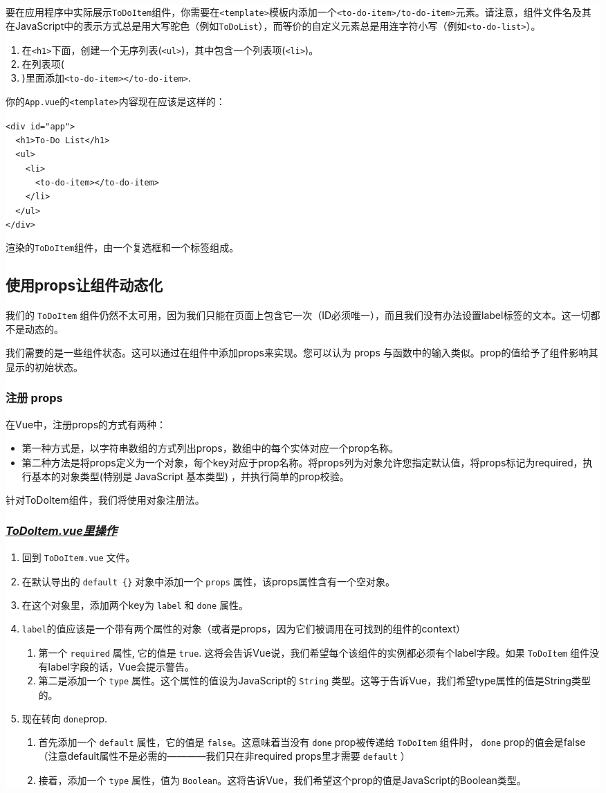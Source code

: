 要在应用程序中实际展示`ToDoItem`组件，你需要在`<template>`模板内添加一个`<to-do-item>/to-do-item>`元素。请注意，组件文件名及其在JavaScript中的表示方式总是用大写驼色（例如`ToDoList`），而等价的自定义元素总是用连字符小写（例如`<to-do-list>`）。

1. 在`<h1>`下面，创建一个无序列表(`<ul>`)，其中包含一个列表项(`<li>`)。
2. 在列表项(<li>)里面添加`<to-do-item></to-do-item>`.

你的`App.vue`的`<template>`内容现在应该是这样的：

```vue
<div id="app">
  <h1>To-Do List</h1>
  <ul>
    <li>
      <to-do-item></to-do-item>
    </li>
  </ul>
</div>
```

渲染的`ToDoItem`组件，由一个复选框和一个标签组成。



## 使用props让组件动态化

我们的 `ToDoItem` 组件仍然不太可用，因为我们只能在页面上包含它一次（ID必须唯一），而且我们没有办法设置label标签的文本。这一切都不是动态的。

我们需要的是一些组件状态。这可以通过在组件中添加props来实现。您可以认为 props 与函数中的输入类似。prop的值给予了组件影响其显示的初始状态。

### 注册 props

在Vue中，注册props的方式有两种：

- 第一种方式是，以字符串数组的方式列出props，数组中的每个实体对应一个prop名称。
- 第二种方法是将props定义为一个对象，每个key对应于prop名称。将props列为对象允许您指定默认值，将props标记为required，执行基本的对象类型(特别是 JavaScript 基本类型) ，并执行简单的prop校验。

针对ToDoItem组件，我们将使用对象注册法。

### *<u>ToDoItem.vue里操作</u>*

1. 回到 `ToDoItem.vue` 文件。

2. 在默认导出的 `default {}` 对象中添加一个 `props` 属性，该props属性含有一个空对象。

3. 在这个对象里，添加两个key为 `label` 和 `done` 属性。

4. `label`的值应该是一个带有两个属性的对象（或者是props，因为它们被调用在可找到的组件的context）

   1. 第一个 `required` 属性, 它的值是 `true`. 这将会告诉Vue说，我们希望每个该组件的实例都必须有个label字段。如果 `ToDoItem` 组件没有label字段的话，Vue会提示警告。
   2. 第二是添加一个 `type` 属性。这个属性的值设为JavaScript的 `String` 类型。这等于告诉Vue，我们希望type属性的值是String类型的。

5. 现在转向 `done`prop.

   1. 首先添加一个 `default` 属性，它的值是 `false`。这意味着当没有 `done` prop被传递给 `ToDoItem` 组件时， `done` prop的值会是false（注意default属性不是必需的————我们只在非required props里才需要 `default` ）

   2. 接着，添加一个 `type` 属性，值为 `Boolean`。这将告诉Vue，我们希望这个prop的值是JavaScript的Boolean类型。
